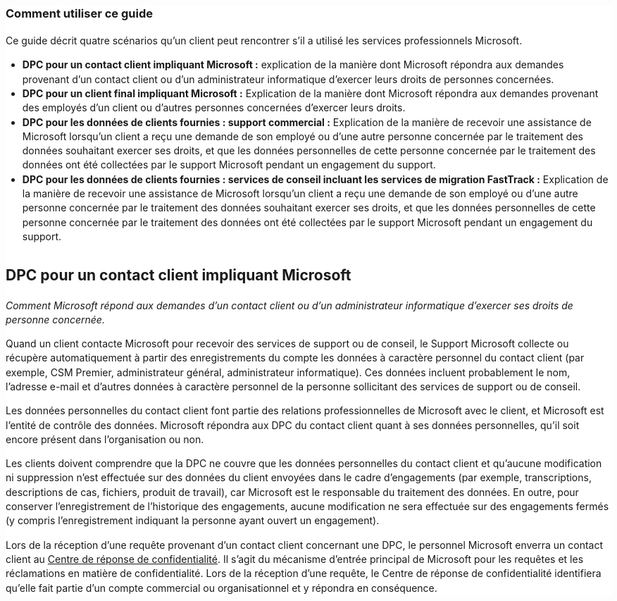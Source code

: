 ### <a name="how-to-use-this-guide"></a>Comment utiliser ce guide

Ce guide décrit quatre scénarios qu’un client peut rencontrer s’il a utilisé les services professionnels Microsoft.

- **DPC pour un contact client impliquant Microsoft :** explication de la manière dont Microsoft répondra aux demandes provenant d’un contact client ou d’un administrateur informatique d’exercer leurs droits de personnes concernées.
- **DPC pour un client final impliquant Microsoft :** Explication de la manière dont Microsoft répondra aux demandes provenant des employés d’un client ou d’autres personnes concernées d’exercer leurs droits.
- **DPC pour les données de clients fournies : support commercial :** Explication de la manière de recevoir une assistance de Microsoft lorsqu’un client a reçu une demande de son employé ou d’une autre personne concernée par le traitement des données souhaitant exercer ses droits, et que les données personnelles de cette personne concernée par le traitement des données ont été collectées par le support Microsoft pendant un engagement du support.
- **DPC pour les données de clients fournies : services de conseil incluant les services de migration FastTrack :** Explication de la manière de recevoir une assistance de Microsoft lorsqu’un client a reçu une demande de son employé ou d’une autre personne concernée par le traitement des données souhaitant exercer ses droits, et que les données personnelles de cette personne concernée par le traitement des données ont été collectées par le support Microsoft pendant un engagement du support.

## <a name="dsr-for-a-customer-contact-engaging-microsoft"></a>DPC pour un contact client impliquant Microsoft

*Comment Microsoft répond aux demandes d’un contact client ou d’un administrateur informatique d’exercer ses droits de personne concernée.*

Quand un client contacte Microsoft pour recevoir des services de support ou de conseil, le Support Microsoft collecte ou récupère automatiquement à partir des enregistrements du compte les données à caractère personnel du contact client (par exemple, CSM Premier, administrateur général, administrateur informatique). Ces données incluent probablement le nom, l’adresse e-mail et d’autres données à caractère personnel de la personne sollicitant des services de support ou de conseil.

Les données personnelles du contact client font partie des relations professionnelles de Microsoft avec le client, et Microsoft est l’entité de contrôle des données. Microsoft répondra aux DPC du contact client quant à ses données personnelles, qu’il soit encore présent dans l’organisation ou non.

Les clients doivent comprendre que la DPC ne couvre que les données personnelles du contact client et qu’aucune modification ni suppression n’est effectuée sur des données du client envoyées dans le cadre d’engagements (par exemple, transcriptions, descriptions de cas, fichiers, produit de travail), car Microsoft est le responsable du traitement des données.  En outre, pour conserver l’enregistrement de l’historique des engagements, aucune modification ne sera effectuée sur des engagements fermés (y compris l’enregistrement indiquant la personne ayant ouvert un engagement).

Lors de la réception d’une requête provenant d’un contact client concernant une DPC, le personnel Microsoft enverra un contact client au [Centre de réponse de confidentialité](https://go.microsoft.com/fwlink/?LinkId=321116). Il s’agit du mécanisme d’entrée principal de Microsoft pour les requêtes et les réclamations en matière de confidentialité. Lors de la réception d’une requête, le Centre de réponse de confidentialité identifiera qu’elle fait partie d’un compte commercial ou organisationnel et y répondra en conséquence.
